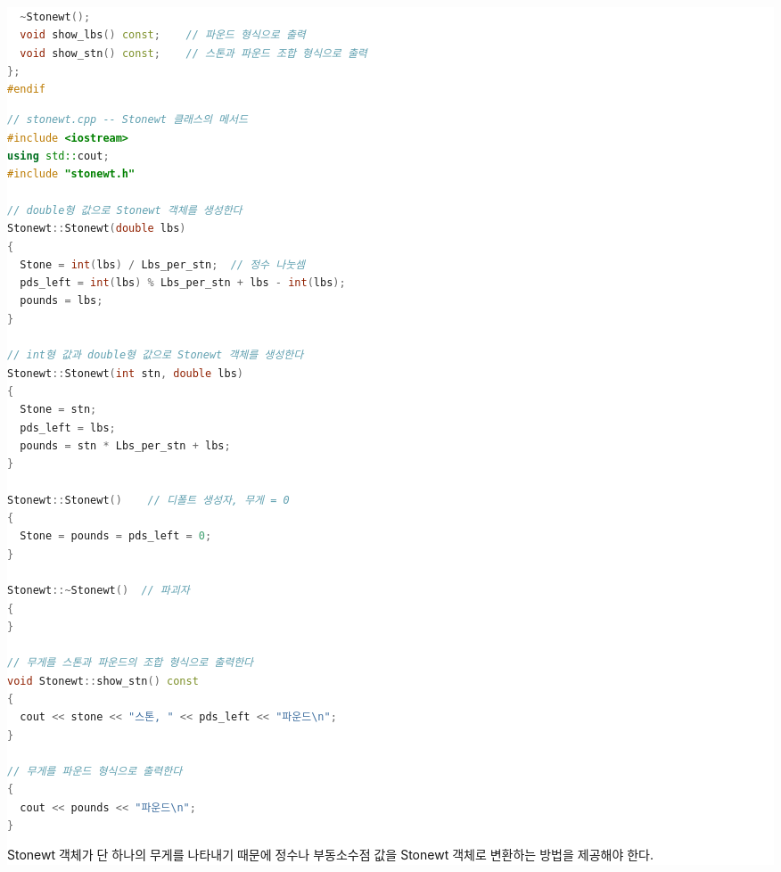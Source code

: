 ```cpp
  ~Stonewt();
  void show_lbs() const;    // 파운드 형식으로 출력
  void show_stn() const;    // 스톤과 파운드 조합 형식으로 출력
};
#endif
```

```cpp
// stonewt.cpp -- Stonewt 클래스의 메서드
#include <iostream>
using std::cout;
#include "stonewt.h"

// double형 값으로 Stonewt 객체를 생성한다
Stonewt::Stonewt(double lbs)
{
  Stone = int(lbs) / Lbs_per_stn;  // 정수 나눗셈
  pds_left = int(lbs) % Lbs_per_stn + lbs - int(lbs);
  pounds = lbs;
}

// int형 값과 double형 값으로 Stonewt 객체를 생성한다
Stonewt::Stonewt(int stn, double lbs)
{
  Stone = stn;
  pds_left = lbs;
  pounds = stn * Lbs_per_stn + lbs;
}

Stonewt::Stonewt()    // 디폴트 생성자, 무게 = 0
{
  Stone = pounds = pds_left = 0;
}

Stonewt::~Stonewt()  // 파괴자
{
}

// 무게를 스톤과 파운드의 조합 형식으로 출력한다
void Stonewt::show_stn() const
{
  cout << stone << "스톤, " << pds_left << "파운드\n";
}

// 무게를 파운드 형식으로 출력한다
{
  cout << pounds << "파운드\n";
}
```

Stonewt 객체가 단 하나의 무게를 나타내기 때문에 정수나 부동소수점 값을 Stonewt 객체로 변환하는 방법을 제공해야 한다.
